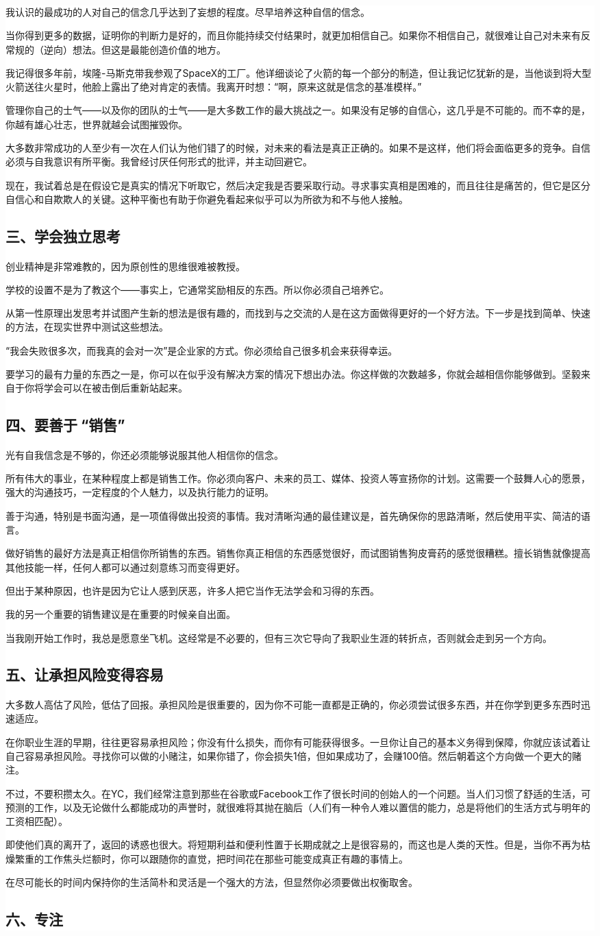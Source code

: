我认识的最成功的人对自己的信念几乎达到了妄想的程度。尽早培养这种自信的信念。

当你得到更多的数据，证明你的判断力是好的，而且你能持续交付结果时，就更加相信自己。如果你不相信自己，就很难让自己对未来有反常规的（逆向）想法。但这是最能创造价值的地方。

我记得很多年前，埃隆-马斯克带我参观了SpaceX的工厂。他详细谈论了火箭的每一个部分的制造，但让我记忆犹新的是，当他谈到将大型火箭送往火星时，他脸上露出了绝对肯定的表情。我离开时想：“啊，原来这就是信念的基准模样。”

管理你自己的士气——以及你的团队的士气——是大多数工作的最大挑战之一。如果没有足够的自信心，这几乎是不可能的。而不幸的是，你越有雄心壮志，世界就越会试图摧毁你。

大多数非常成功的人至少有一次在人们认为他们错了的时候，对未来的看法是真正正确的。如果不是这样，他们将会面临更多的竞争。自信必须与自我意识有所平衡。我曾经讨厌任何形式的批评，并主动回避它。

现在，我试着总是在假设它是真实的情况下听取它，然后决定我是否要采取行动。寻求事实真相是困难的，而且往往是痛苦的，但它是区分自信心和自欺欺人的关键。这种平衡也有助于你避免看起来似乎可以为所欲为和不与他人接触。

## 三、学会独立思考

创业精神是非常难教的，因为原创性的思维很难被教授。

学校的设置不是为了教这个——事实上，它通常奖励相反的东西。所以你必须自己培养它。

从第一性原理出发思考并试图产生新的想法是很有趣的，而找到与之交流的人是在这方面做得更好的一个好方法。下一步是找到简单、快速的方法，在现实世界中测试这些想法。

“我会失败很多次，而我真的会对一次”是企业家的方式。你必须给自己很多机会来获得幸运。

要学习的最有力量的东西之一是，你可以在似乎没有解决方案的情况下想出办法。你这样做的次数越多，你就会越相信你能够做到。坚毅来自于你将学会可以在被击倒后重新站起来。

## 四、要善于 “销售”

光有自我信念是不够的，你还必须能够说服其他人相信你的信念。

所有伟大的事业，在某种程度上都是销售工作。你必须向客户、未来的员工、媒体、投资人等宣扬你的计划。这需要一个鼓舞人心的愿景，强大的沟通技巧，一定程度的个人魅力，以及执行能力的证明。

善于沟通，特别是书面沟通，是一项值得做出投资的事情。我对清晰沟通的最佳建议是，首先确保你的思路清晰，然后使用平实、简洁的语言。

做好销售的最好方法是真正相信你所销售的东西。销售你真正相信的东西感觉很好，而试图销售狗皮膏药的感觉很糟糕。擅长销售就像提高其他技能一样，任何人都可以通过刻意练习而变得更好。

但出于某种原因，也许是因为它让人感到厌恶，许多人把它当作无法学会和习得的东西。

我的另一个重要的销售建议是在重要的时候亲自出面。

当我刚开始工作时，我总是愿意坐飞机。这经常是不必要的，但有三次它导向了我职业生涯的转折点，否则就会走到另一个方向。

## 五、让承担风险变得容易

大多数人高估了风险，低估了回报。承担风险是很重要的，因为你不可能一直都是正确的，你必须尝试很多东西，并在你学到更多东西时迅速适应。

在你职业生涯的早期，往往更容易承担风险；你没有什么损失，而你有可能获得很多。一旦你让自己的基本义务得到保障，你就应该试着让自己容易承担风险。寻找你可以做的小赌注，如果你错了，你会损失1倍，但如果成功了，会赚100倍。然后朝着这个方向做一个更大的赌注。

不过，不要积攒太久。在YC，我们经常注意到那些在谷歌或Facebook工作了很长时间的创始人的一个问题。当人们习惯了舒适的生活，可预测的工作，以及无论做什么都能成功的声誉时，就很难将其抛在脑后（人们有一种令人难以置信的能力，总是将他们的生活方式与明年的工资相匹配）。

即使他们真的离开了，返回的诱惑也很大。将短期利益和便利性置于长期成就之上是很容易的，而这也是人类的天性。但是，当你不再为枯燥繁重的工作焦头烂额时，你可以跟随你的直觉，把时间花在那些可能变成真正有趣的事情上。

在尽可能长的时间内保持你的生活简朴和灵活是一个强大的方法，但显然你必须要做出权衡取舍。

## 六、专注
